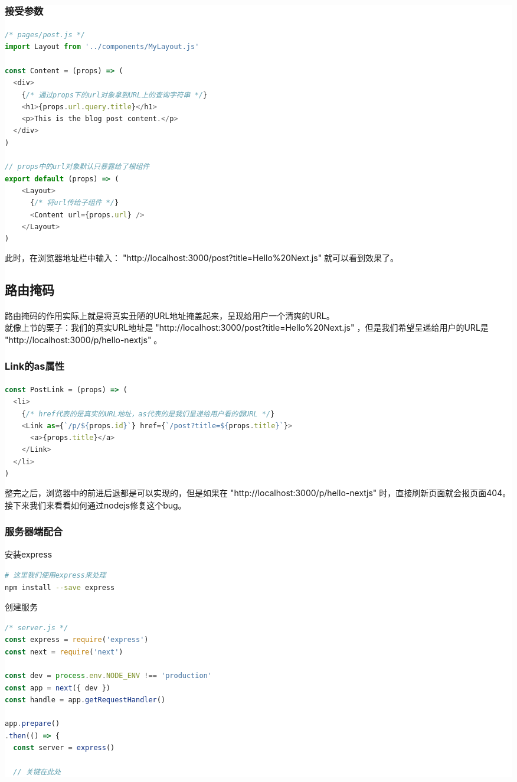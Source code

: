 
### 接受参数
```js
/* pages/post.js */
import Layout from '../components/MyLayout.js'

const Content = (props) => (
  <div>
    {/* 通过props下的url对象拿到URL上的查询字符串 */}
    <h1>{props.url.query.title}</h1>
    <p>This is the blog post content.</p>
  </div>
)

// props中的url对象默认只暴露给了根组件
export default (props) => (
    <Layout>
      {/* 将url传给子组件 */}
      <Content url={props.url} />
    </Layout>
)
```
此时，在浏览器地址栏中输入： "http://localhost:3000/post?title=Hello%20Next.js"  就可以看到效果了。  

## 路由掩码
路由掩码的作用实际上就是将真实丑陋的URL地址掩盖起来，呈现给用户一个清爽的URL。  
就像上节的栗子：我们的真实URL地址是 "http://localhost:3000/post?title=Hello%20Next.js" ，但是我们希望呈递给用户的URL是    "http://localhost:3000/p/hello-nextjs" 。

### Link的as属性
```js
const PostLink = (props) => (
  <li>
    {/* href代表的是真实的URL地址，as代表的是我们呈递给用户看的假URL */}
    <Link as={`/p/${props.id}`} href={`/post?title=${props.title}`}>
      <a>{props.title}</a>
    </Link>
  </li>
)
```
整完之后，浏览器中的前进后退都是可以实现的，但是如果在 "http://localhost:3000/p/hello-nextjs" 时，直接刷新页面就会报页面404。接下来我们来看看如何通过nodejs修复这个bug。

### 服务器端配合
安装express  
```bash
# 这里我们使用express来处理
npm install --save express
```
创建服务  
```js
/* server.js */
const express = require('express')
const next = require('next')

const dev = process.env.NODE_ENV !== 'production'
const app = next({ dev })
const handle = app.getRequestHandler()

app.prepare()
.then(() => {
  const server = express()

  // 关键在此处
```